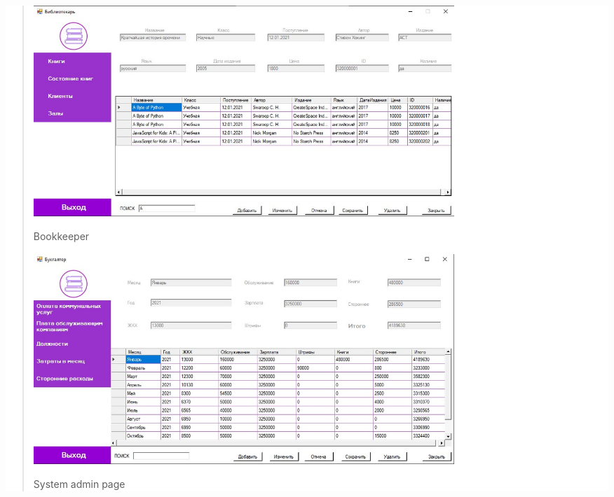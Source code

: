 > <img src="screenshots/books_table.jpg" width="600"/>
>
> Bookkeeper
> 
> <img src="screenshots/bookkeeper.jpg" width="600"/>
>
> System admin page
> 